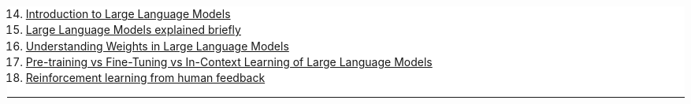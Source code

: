 14. [Introduction to Large Language Models](https://developers.google.com/machine-learning/resources/intro-llms/?utm_source=chatgpt.com)
15. [Large Language Models explained briefly](https://www.youtube.com/watch?v=LPZh9BOjkQs&t=227s)
16. [Understanding Weights in Large Language Models](https://artificialintelligenceschool.com/understanding-weights-in-large-language-models/?utm_source=chatgpt.com)
17. [Pre-training vs Fine-Tuning vs In-Context Learning of Large Language Models](https://www.entrypointai.com/blog/pre-training-vs-fine-tuning-vs-in-context-learning-of-large-language-models/?utm_source=chatgpt.com)
18. [Reinforcement learning from human feedback](https://en.wikipedia.org/wiki/Reinforcement_learning_from_human_feedback?utm_source=chatgpt.com)
  
--- 